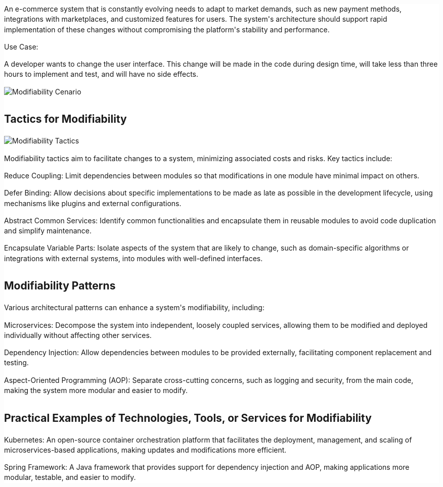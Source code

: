 An e-commerce system that is constantly evolving needs to adapt to market demands, such as new payment methods, integrations with marketplaces, and customized features for users. The system's architecture should support rapid implementation of these changes without compromising the platform's stability and performance.

Use Case:

A developer wants to change the user interface. This change will be made in the code during design time, will take less than three hours to implement and test, and will have no side effects.

![Modifiability Cenario](https://rmnobarradev.blob.core.windows.net/rmnobarradev/modifiability_cenario.png)

## Tactics for Modifiability

![Modifiability Tactics](https://rmnobarradev.blob.core.windows.net/rmnobarradev/modifiability_tactics.png)

Modifiability tactics aim to facilitate changes to a system, minimizing associated costs and risks. Key tactics include:

Reduce Coupling: Limit dependencies between modules so that modifications in one module have minimal impact on others.

Defer Binding: Allow decisions about specific implementations to be made as late as possible in the development lifecycle, using mechanisms like plugins and external configurations.

Abstract Common Services: Identify common functionalities and encapsulate them in reusable modules to avoid code duplication and simplify maintenance.

Encapsulate Variable Parts: Isolate aspects of the system that are likely to change, such as domain-specific algorithms or integrations with external systems, into modules with well-defined interfaces.

## Modifiability Patterns

Various architectural patterns can enhance a system's modifiability, including:

Microservices: Decompose the system into independent, loosely coupled services, allowing them to be modified and deployed individually without affecting other services.

Dependency Injection: Allow dependencies between modules to be provided externally, facilitating component replacement and testing.

Aspect-Oriented Programming (AOP): Separate cross-cutting concerns, such as logging and security, from the main code, making the system more modular and easier to modify.

## Practical Examples of Technologies, Tools, or Services for Modifiability

Kubernetes: An open-source container orchestration platform that facilitates the deployment, management, and scaling of microservices-based applications, making updates and modifications more efficient.

Spring Framework: A Java framework that provides support for dependency injection and AOP, making applications more modular, testable, and easier to modify.

